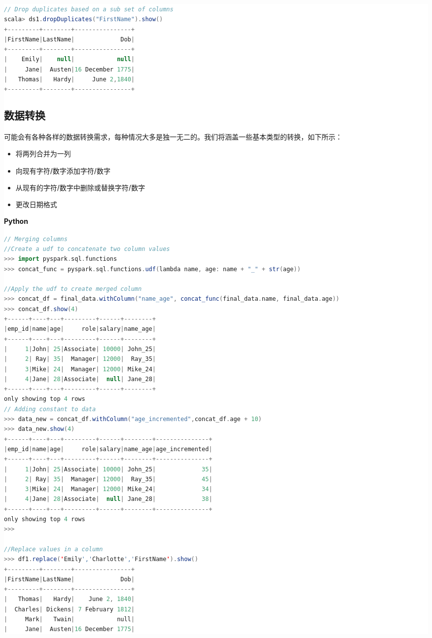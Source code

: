 ```scala
// Drop duplicates based on a sub set of columns
scala> ds1.dropDuplicates("FirstName").show()
+---------+--------+----------------+                                           
|FirstName|LastName|             Dob|
+---------+--------+----------------+
|    Emily|    null|            null|
|     Jane|  Austen|16 December 1775|
|   Thomas|   Hardy|     June 2,1840|
+---------+--------+----------------+
```

## 数据转换

可能会有各种各样的数据转换需求，每种情况大多是独一无二的。我们将涵盖一些基本类型的转换，如下所示：

+   将两列合并为一列

+   向现有字符/数字添加字符/数字

+   从现有的字符/数字中删除或替换字符/数字

+   更改日期格式

**Python**

```scala
// Merging columns
//Create a udf to concatenate two column values
>>> import pyspark.sql.functions
>>> concat_func = pyspark.sql.functions.udf(lambda name, age: name + "_" + str(age))

//Apply the udf to create merged column
>>> concat_df = final_data.withColumn("name_age", concat_func(final_data.name, final_data.age))
>>> concat_df.show(4)
+------+----+---+---------+------+--------+
|emp_id|name|age|     role|salary|name_age|
+------+----+---+---------+------+--------+
|     1|John| 25|Associate| 10000| John_25|
|     2| Ray| 35|  Manager| 12000|  Ray_35|
|     3|Mike| 24|  Manager| 12000| Mike_24|
|     4|Jane| 28|Associate|  null| Jane_28|
+------+----+---+---------+------+--------+
only showing top 4 rows
// Adding constant to data
>>> data_new = concat_df.withColumn("age_incremented",concat_df.age + 10)
>>> data_new.show(4)
+------+----+---+---------+------+--------+---------------+
|emp_id|name|age|     role|salary|name_age|age_incremented|
+------+----+---+---------+------+--------+---------------+
|     1|John| 25|Associate| 10000| John_25|             35|
|     2| Ray| 35|  Manager| 12000|  Ray_35|             45|
|     3|Mike| 24|  Manager| 12000| Mike_24|             34|
|     4|Jane| 28|Associate|  null| Jane_28|             38|
+------+----+---+---------+------+--------+---------------+
only showing top 4 rows
>>> 

//Replace values in a column
>>> df1.replace('Emily','Charlotte','FirstName').show()
+---------+--------+----------------+
|FirstName|LastName|             Dob|
+---------+--------+----------------+
|   Thomas|   Hardy|    June 2, 1840|
|  Charles| Dickens| 7 February 1812|
|     Mark|   Twain|            null|
|     Jane|  Austen|16 December 1775|
```